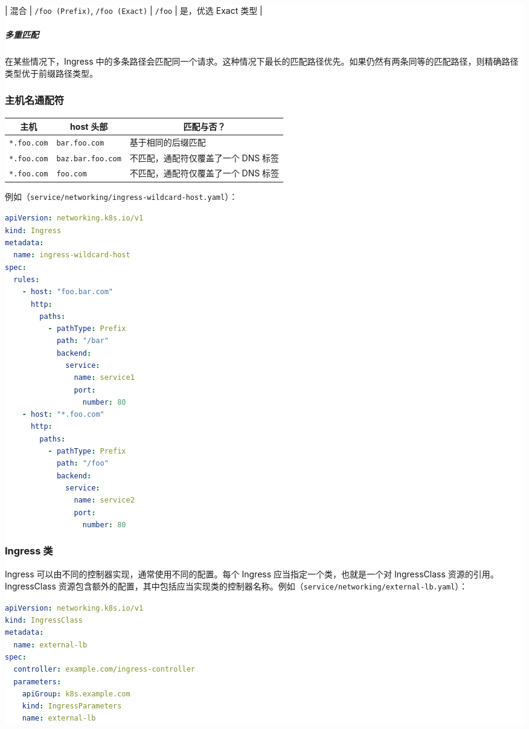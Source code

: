 | 混合   | `/foo (Prefix)`, `/foo (Exact)` | `/foo`          | 是，优选 Exact 类型    |

##### 多重匹配

在某些情况下，Ingress 中的多条路径会匹配同一个请求。这种情况下最长的匹配路径优先。如果仍然有两条同等的匹配路径，则精确路径类型优于前缀路径类型。

### 主机名通配符

| 主机        | host 头部         | 匹配与否？                          |
| ----------- | ----------------- | ----------------------------------- |
| `*.foo.com` | `bar.foo.com`     | 基于相同的后缀匹配                  |
| `*.foo.com` | `baz.bar.foo.com` | 不匹配，通配符仅覆盖了一个 DNS 标签 |
| `*.foo.com` | `foo.com`         | 不匹配，通配符仅覆盖了一个 DNS 标签 |

例如（`service/networking/ingress-wildcard-host.yaml`）：

```yaml
apiVersion: networking.k8s.io/v1
kind: Ingress
metadata:
  name: ingress-wildcard-host
spec:
  rules:
    - host: "foo.bar.com"
      http:
        paths:
          - pathType: Prefix
            path: "/bar"
            backend:
              service:
                name: service1
                port:
                  number: 80
    - host: "*.foo.com"
      http:
        paths:
          - pathType: Prefix
            path: "/foo"
            backend:
              service:
                name: service2
                port:
                  number: 80
```

### Ingress 类

Ingress 可以由不同的控制器实现，通常使用不同的配置。每个 Ingress 应当指定一个类，也就是一个对 IngressClass 资源的引用。IngressClass 资源包含额外的配置，其中包括应当实现类的控制器名称。例如（`service/networking/external-lb.yaml`）：

```yaml
apiVersion: networking.k8s.io/v1
kind: IngressClass
metadata:
  name: external-lb
spec:
  controller: example.com/ingress-controller
  parameters:
    apiGroup: k8s.example.com
    kind: IngressParameters
    name: external-lb
```
